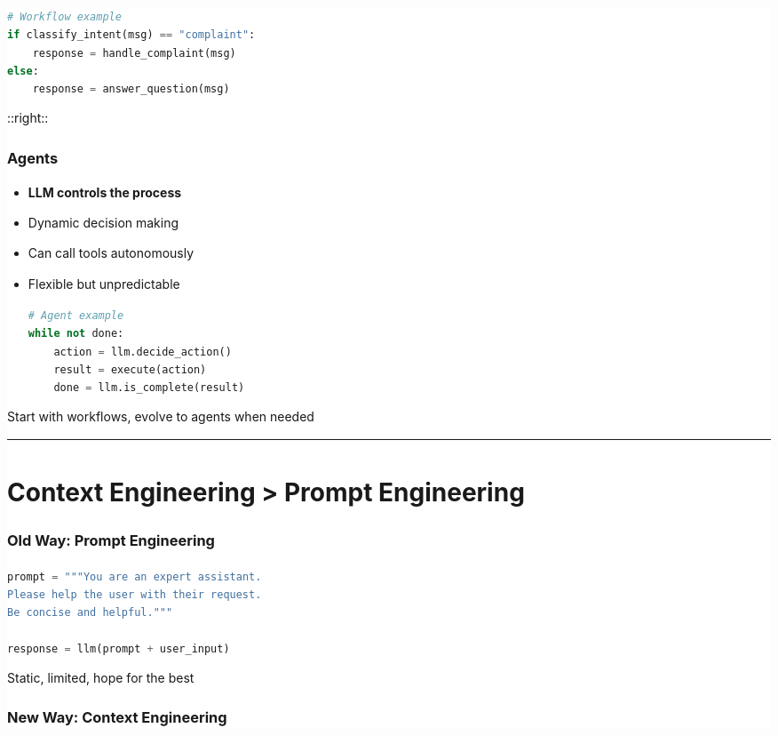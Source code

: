 ```python
# Workflow example
if classify_intent(msg) == "complaint":
    response = handle_complaint(msg)
else:
    response = answer_question(msg)
```

</div>

::right::

<div class="mt-8">
  <h3 class="text-purple-500 mb-4">Agents</h3>

- **LLM controls the process**
- Dynamic decision making
- Can call tools autonomously
- Flexible but unpredictable

  ```python
  # Agent example
  while not done:
      action = llm.decide_action()
      result = execute(action)
      done = llm.is_complete(result)
  ```

</div>

<div class="absolute bottom-4 left-1/2 transform -translate-x-1/2 text-center">
  <div class="text-xl text-gray-400">Start with workflows, evolve to agents when needed</div>
</div>



---

# Context Engineering > Prompt Engineering

<div class="grid grid-cols-2 gap-8 mt-8">
  <div>
    <h3 class="text-gray-500 mb-4">Old Way: Prompt Engineering</h3>

```python
prompt = """You are an expert assistant.
Please help the user with their request.
Be concise and helpful."""

response = llm(prompt + user_input)
```

Static, limited, hope for the best
  </div>

  <div>
    <h3 class="text-green-500 mb-4">New Way: Context Engineering</h3>
